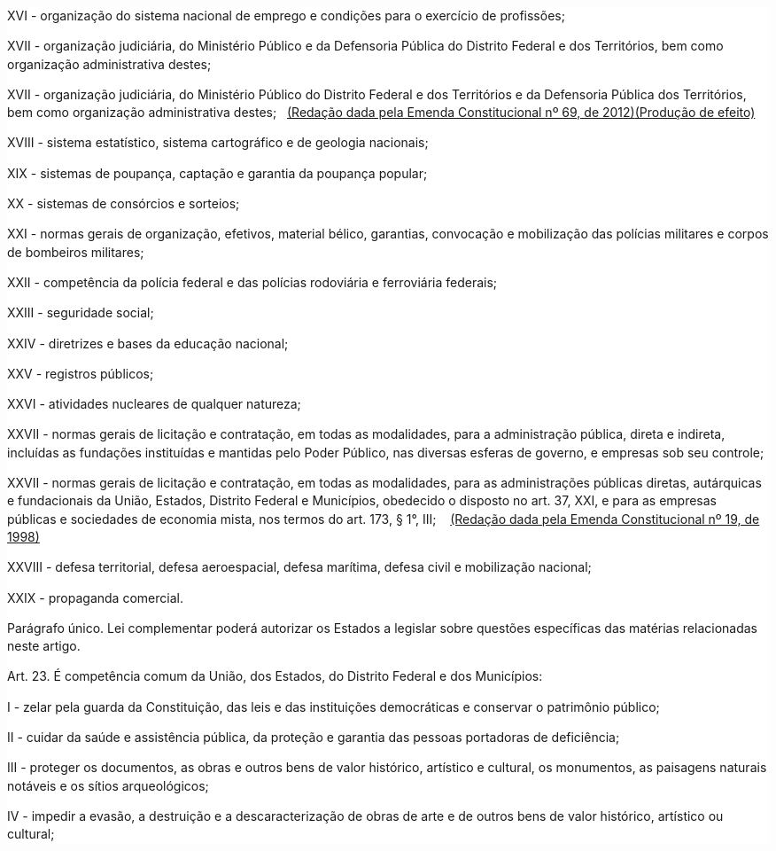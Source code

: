 XVI - organização do sistema nacional de emprego e condições para o exercício de profissões;

XVII - organização judiciária, do Ministério Público e da Defensoria Pública do Distrito Federal e dos Territórios, bem como organização administrativa destes;

XVII - organização judiciária, do Ministério Público do Distrito Federal e dos Territórios e da Defensoria Pública dos Territórios, bem como organização administrativa destes;   [\(Redação dada pela Emenda Constitucional nº 69, de 2012\)](https://www.planalto.gov.br/ccivil_03/constituicao/Emendas/Emc/emc69.htm#art1)[\(Produção de efeito\)](https://www.planalto.gov.br/ccivil_03/constituicao/Emendas/Emc/emc69.htm#art4)

XVIII - sistema estatístico, sistema cartográfico e de geologia nacionais;

XIX - sistemas de poupança, captação e garantia da poupança popular;

XX - sistemas de consórcios e sorteios;

XXI - normas gerais de organização, efetivos, material bélico, garantias, convocação e mobilização das polícias militares e corpos de bombeiros militares;

XXII - competência da polícia federal e das polícias rodoviária e ferroviária federais;

XXIII - seguridade social;

XXIV - diretrizes e bases da educação nacional;

XXV - registros públicos;

XXVI - atividades nucleares de qualquer natureza;

XXVII - normas gerais de licitação e contratação, em todas as modalidades, para a administração pública, direta e indireta, incluídas as fundações instituídas e mantidas pelo Poder Público, nas diversas esferas de governo, e empresas sob seu controle;

XXVII - normas gerais de licitação e contratação, em todas as modalidades, para as administrações públicas diretas, autárquicas e fundacionais da União, Estados, Distrito Federal e Municípios, obedecido o disposto no art. 37, XXI, e para as empresas públicas e sociedades de economia mista, nos termos do art. 173, § 1°, III;    [\(Redação dada pela Emenda Constitucional nº 19, de 1998\)](https://www.planalto.gov.br/ccivil_03/constituicao/Emendas/Emc/emc19.htm#art1)

XXVIII - defesa territorial, defesa aeroespacial, defesa marítima, defesa civil e mobilização nacional;

XXIX - propaganda comercial.

Parágrafo único. Lei complementar poderá autorizar os Estados a legislar sobre questões específicas das matérias relacionadas neste artigo.

Art. 23. É competência comum da União, dos Estados, do Distrito Federal e dos Municípios:

I - zelar pela guarda da Constituição, das leis e das instituições democráticas e conservar o patrimônio público;

II - cuidar da saúde e assistência pública, da proteção e garantia das pessoas portadoras de deficiência;

III - proteger os documentos, as obras e outros bens de valor histórico, artístico e cultural, os monumentos, as paisagens naturais notáveis e os sítios arqueológicos;

IV - impedir a evasão, a destruição e a descaracterização de obras de arte e de outros bens de valor histórico, artístico ou cultural;
